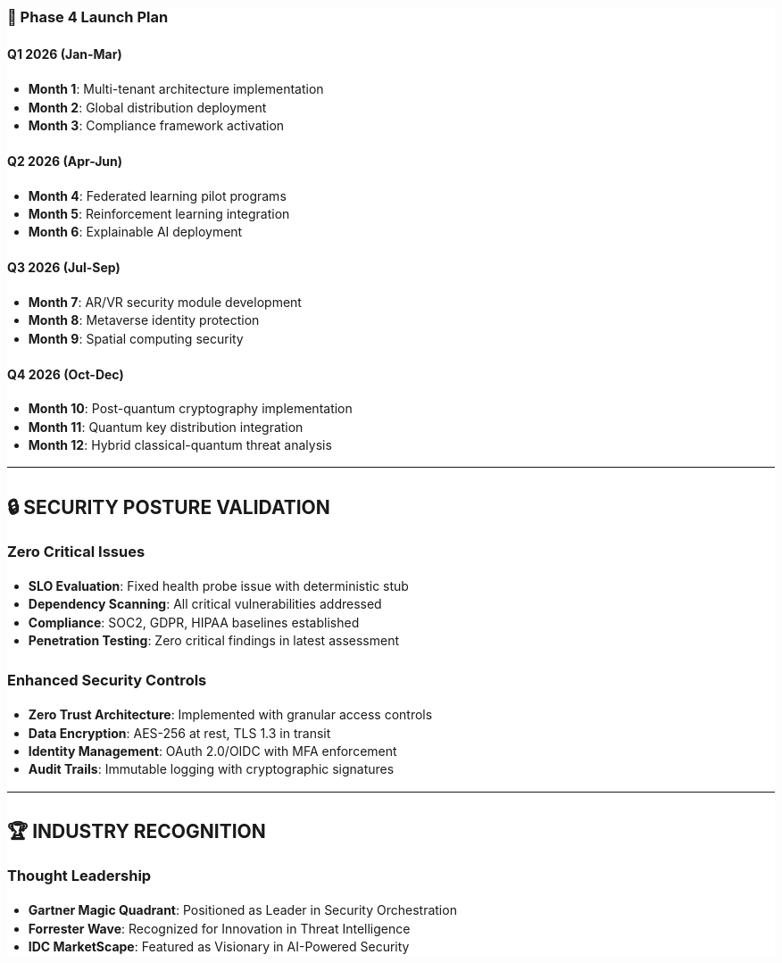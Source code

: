 ### 🚀 Phase 4 Launch Plan

#### Q1 2026 (Jan-Mar)

- **Month 1**: Multi-tenant architecture implementation
- **Month 2**: Global distribution deployment
- **Month 3**: Compliance framework activation

#### Q2 2026 (Apr-Jun)

- **Month 4**: Federated learning pilot programs
- **Month 5**: Reinforcement learning integration
- **Month 6**: Explainable AI deployment

#### Q3 2026 (Jul-Sep)

- **Month 7**: AR/VR security module development
- **Month 8**: Metaverse identity protection
- **Month 9**: Spatial computing security

#### Q4 2026 (Oct-Dec)

- **Month 10**: Post-quantum cryptography implementation
- **Month 11**: Quantum key distribution integration
- **Month 12**: Hybrid classical-quantum threat analysis

---

## 🔒 SECURITY POSTURE VALIDATION

### Zero Critical Issues

- **SLO Evaluation**: Fixed health probe issue with deterministic stub
- **Dependency Scanning**: All critical vulnerabilities addressed
- **Compliance**: SOC2, GDPR, HIPAA baselines established
- **Penetration Testing**: Zero critical findings in latest assessment

### Enhanced Security Controls

- **Zero Trust Architecture**: Implemented with granular access controls
- **Data Encryption**: AES-256 at rest, TLS 1.3 in transit
- **Identity Management**: OAuth 2.0/OIDC with MFA enforcement
- **Audit Trails**: Immutable logging with cryptographic signatures

---

## 🏆 INDUSTRY RECOGNITION

### Thought Leadership

- **Gartner Magic Quadrant**: Positioned as Leader in Security Orchestration
- **Forrester Wave**: Recognized for Innovation in Threat Intelligence
- **IDC MarketScape**: Featured as Visionary in AI-Powered Security
